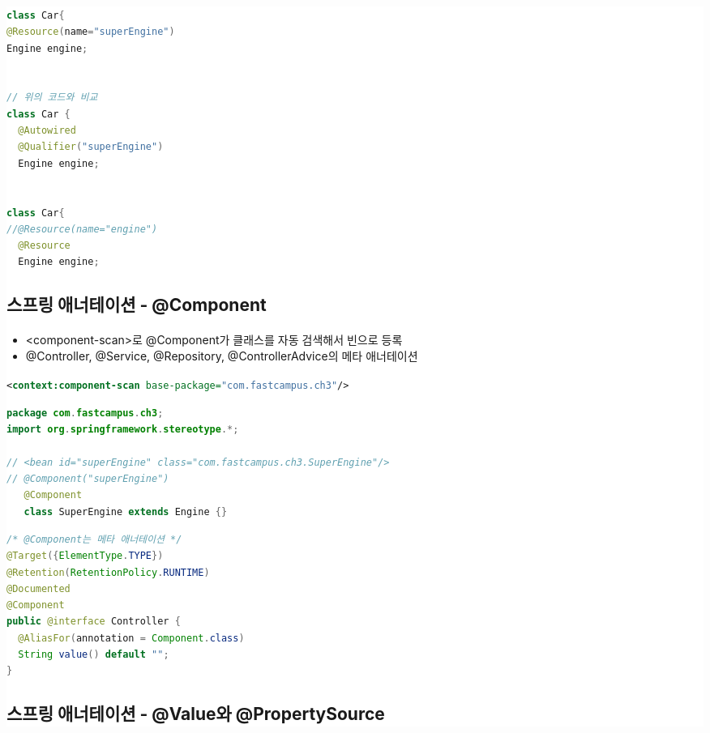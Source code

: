 ~~~java
class Car{
@Resource(name="superEngine")
Engine engine; 


// 위의 코드와 비교
class Car {
  @Autowired
  @Qualifier("superEngine")
  Engine engine;

                             
class Car{
//@Resource(name="engine")
  @Resource
  Engine engine;
~~~




## 스프링 애너테이션 - @Component
  * \<component-scan>로 @Component가 클래스를 자동 검색해서 빈으로 등록
  * @Controller, @Service, @Repository, @ControllerAdvice의 메타 애너테이션
~~~xml
<context:component-scan base-package="com.fastcampus.ch3"/>
~~~

~~~java
package com.fastcampus.ch3;
import org.springframework.stereotype.*;

// <bean id="superEngine" class="com.fastcampus.ch3.SuperEngine"/>
// @Component("superEngine")
   @Component
   class SuperEngine extends Engine {}
~~~

~~~java
/* @Component는 메타 애너테이션 */
@Target({ElementType.TYPE})
@Retention(RetentionPolicy.RUNTIME)
@Documented
@Component
public @interface Controller {
  @AliasFor(annotation = Component.class)
  String value() default "";
}
~~~




## 스프링 애너테이션 - @Value와 @PropertySource
